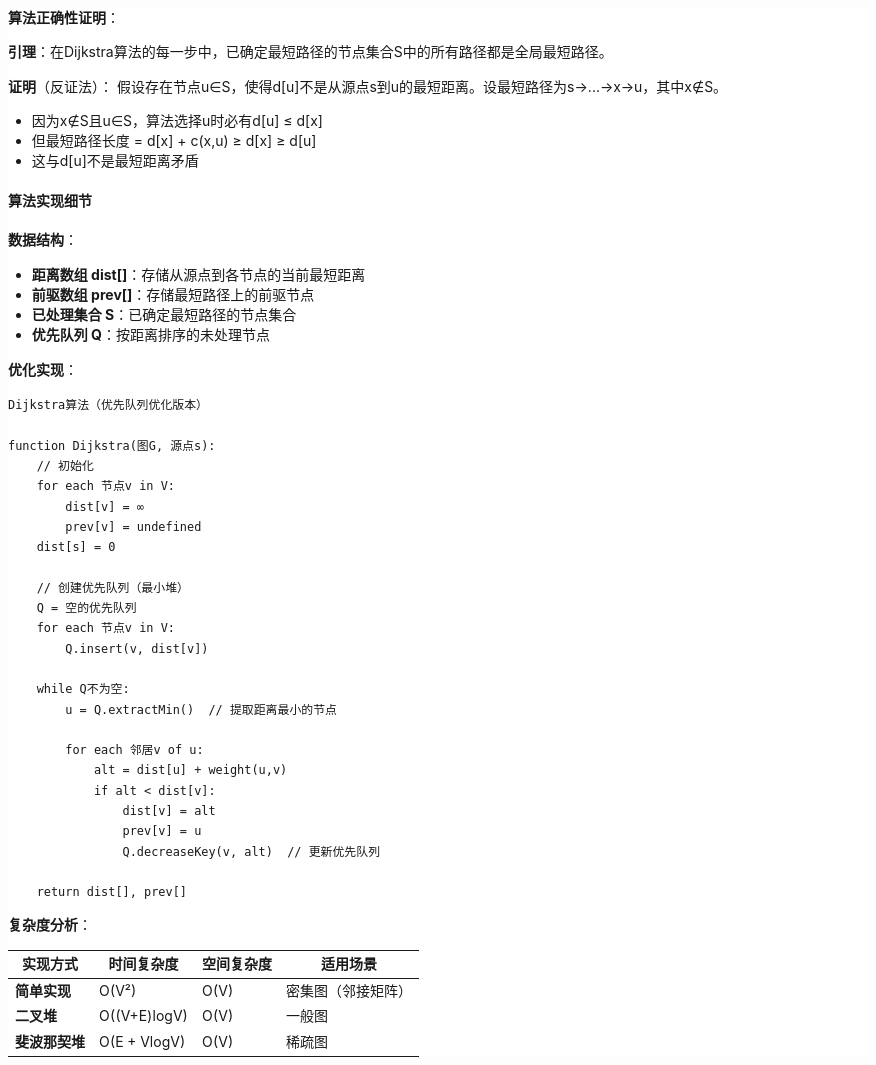 **算法正确性证明**：

**引理**：在Dijkstra算法的每一步中，已确定最短路径的节点集合S中的所有路径都是全局最短路径。

**证明**（反证法）：
假设存在节点u∈S，使得d[u]不是从源点s到u的最短距离。设最短路径为s→...→x→u，其中x∉S。
- 因为x∉S且u∈S，算法选择u时必有d[u] ≤ d[x]
- 但最短路径长度 = d[x] + c(x,u) ≥ d[x] ≥ d[u]
- 这与d[u]不是最短距离矛盾

#### 算法实现细节

**数据结构**：
- **距离数组 dist[]**：存储从源点到各节点的当前最短距离
- **前驱数组 prev[]**：存储最短路径上的前驱节点
- **已处理集合 S**：已确定最短路径的节点集合
- **优先队列 Q**：按距离排序的未处理节点

**优化实现**：
```
Dijkstra算法（优先队列优化版本）

function Dijkstra(图G, 源点s):
    // 初始化
    for each 节点v in V:
        dist[v] = ∞
        prev[v] = undefined
    dist[s] = 0
    
    // 创建优先队列（最小堆）
    Q = 空的优先队列
    for each 节点v in V:
        Q.insert(v, dist[v])
    
    while Q不为空:
        u = Q.extractMin()  // 提取距离最小的节点
        
        for each 邻居v of u:
            alt = dist[u] + weight(u,v)
            if alt < dist[v]:
                dist[v] = alt
                prev[v] = u
                Q.decreaseKey(v, alt)  // 更新优先队列
    
    return dist[], prev[]
```

**复杂度分析**：

| 实现方式 | 时间复杂度 | 空间复杂度 | 适用场景 |
|----------|------------|------------|----------|
| **简单实现** | O(V²) | O(V) | 密集图（邻接矩阵） |
| **二叉堆** | O((V+E)logV) | O(V) | 一般图 |
| **斐波那契堆** | O(E + VlogV) | O(V) | 稀疏图 |
